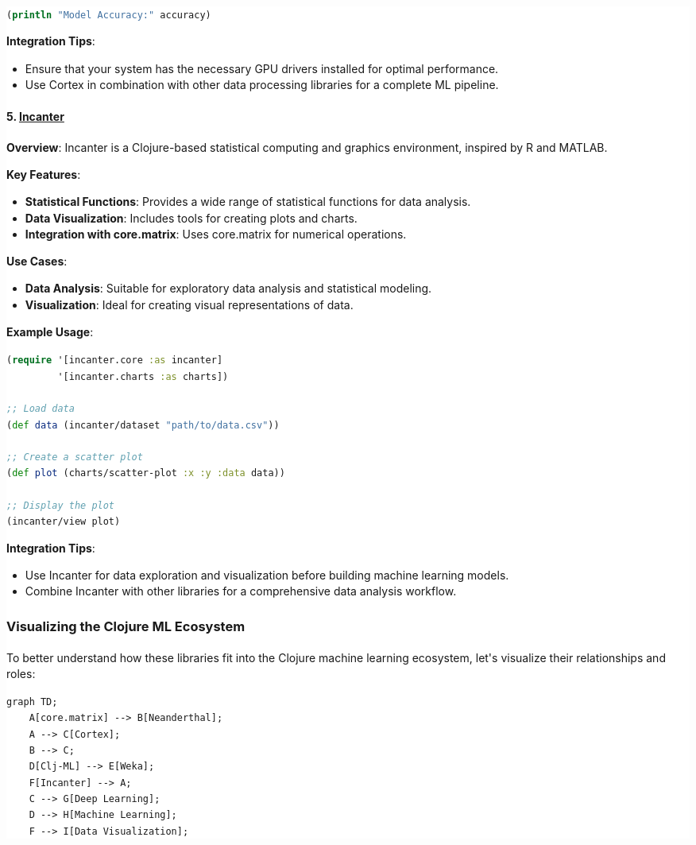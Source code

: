 ```clojure
(println "Model Accuracy:" accuracy)
```

**Integration Tips**:
- Ensure that your system has the necessary GPU drivers installed for optimal performance.
- Use Cortex in combination with other data processing libraries for a complete ML pipeline.

#### 5. [Incanter](https://github.com/incanter/incanter)

**Overview**: Incanter is a Clojure-based statistical computing and graphics environment, inspired by R and MATLAB.

**Key Features**:
- **Statistical Functions**: Provides a wide range of statistical functions for data analysis.
- **Data Visualization**: Includes tools for creating plots and charts.
- **Integration with core.matrix**: Uses core.matrix for numerical operations.

**Use Cases**:
- **Data Analysis**: Suitable for exploratory data analysis and statistical modeling.
- **Visualization**: Ideal for creating visual representations of data.

**Example Usage**:
```clojure
(require '[incanter.core :as incanter]
         '[incanter.charts :as charts])

;; Load data
(def data (incanter/dataset "path/to/data.csv"))

;; Create a scatter plot
(def plot (charts/scatter-plot :x :y :data data))

;; Display the plot
(incanter/view plot)
```

**Integration Tips**:
- Use Incanter for data exploration and visualization before building machine learning models.
- Combine Incanter with other libraries for a comprehensive data analysis workflow.

### Visualizing the Clojure ML Ecosystem

To better understand how these libraries fit into the Clojure machine learning ecosystem, let's visualize their relationships and roles:

```mermaid
graph TD;
    A[core.matrix] --> B[Neanderthal];
    A --> C[Cortex];
    B --> C;
    D[Clj-ML] --> E[Weka];
    F[Incanter] --> A;
    C --> G[Deep Learning];
    D --> H[Machine Learning];
    F --> I[Data Visualization];
```
